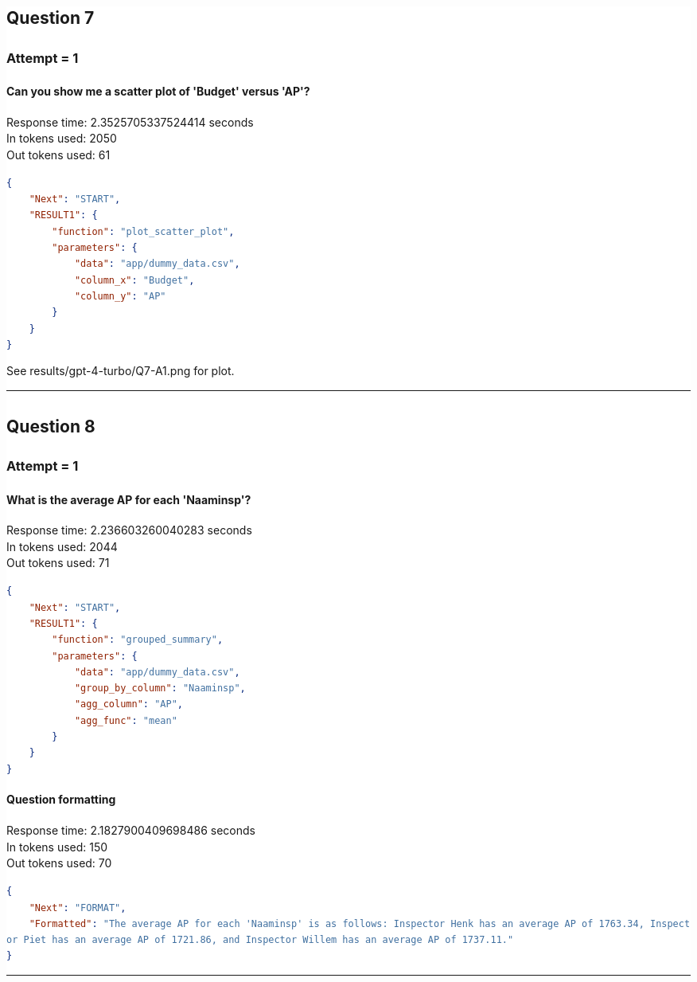 ## Question 7
### Attempt = 1
#### Can you show me a scatter plot of 'Budget' versus 'AP'?
Response time: 2.3525705337524414 seconds \
In tokens used: 2050 \
Out tokens used: 61
```json
{
    "Next": "START",
    "RESULT1": {
        "function": "plot_scatter_plot",
        "parameters": {
            "data": "app/dummy_data.csv",
            "column_x": "Budget",
            "column_y": "AP"
        }
    }
}
```
See results/gpt-4-turbo/Q7-A1.png for plot.

---

## Question 8
### Attempt = 1
#### What is the average AP for each 'Naaminsp'?
Response time: 2.236603260040283 seconds \
In tokens used: 2044 \
Out tokens used: 71
```json
{
    "Next": "START",
    "RESULT1": {
        "function": "grouped_summary",
        "parameters": {
            "data": "app/dummy_data.csv",
            "group_by_column": "Naaminsp",
            "agg_column": "AP",
            "agg_func": "mean"
        }
    }
}
```

#### Question formatting
Response time: 2.1827900409698486 seconds \
In tokens used: 150 \
Out tokens used: 70
```json
{
    "Next": "FORMAT",
    "Formatted": "The average AP for each 'Naaminsp' is as follows: Inspector Henk has an average AP of 1763.34, Inspector Piet has an average AP of 1721.86, and Inspector Willem has an average AP of 1737.11."
}
```

---